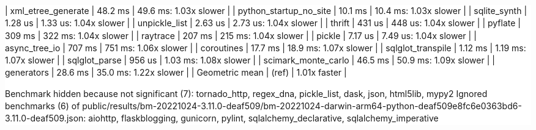 | xml_etree_generate      | 48.2 ms                                                             | 49.6 ms: 1.03x slower                                                  |
| python_startup_no_site  | 10.1 ms                                                             | 10.4 ms: 1.03x slower                                                  |
| sqlite_synth            | 1.28 us                                                             | 1.33 us: 1.04x slower                                                  |
| unpickle_list           | 2.63 us                                                             | 2.73 us: 1.04x slower                                                  |
| thrift                  | 431 us                                                              | 448 us: 1.04x slower                                                   |
| pyflate                 | 309 ms                                                              | 322 ms: 1.04x slower                                                   |
| raytrace                | 207 ms                                                              | 215 ms: 1.04x slower                                                   |
| pickle                  | 7.17 us                                                             | 7.49 us: 1.04x slower                                                  |
| async_tree_io           | 707 ms                                                              | 751 ms: 1.06x slower                                                   |
| coroutines              | 17.7 ms                                                             | 18.9 ms: 1.07x slower                                                  |
| sqlglot_transpile       | 1.12 ms                                                             | 1.19 ms: 1.07x slower                                                  |
| sqlglot_parse           | 956 us                                                              | 1.03 ms: 1.08x slower                                                  |
| scimark_monte_carlo     | 46.5 ms                                                             | 50.9 ms: 1.09x slower                                                  |
| generators              | 28.6 ms                                                             | 35.0 ms: 1.22x slower                                                  |
| Geometric mean          | (ref)                                                               | 1.01x faster                                                           |

Benchmark hidden because not significant (7): tornado_http, regex_dna, pickle_list, dask, json, html5lib, mypy2
Ignored benchmarks (6) of public/results/bm-20221024-3.11.0-deaf509/bm-20221024-darwin-arm64-python-deaf509e8fc6e0363bd6-3.11.0-deaf509.json: aiohttp, flaskblogging, gunicorn, pylint, sqlalchemy_declarative, sqlalchemy_imperative
